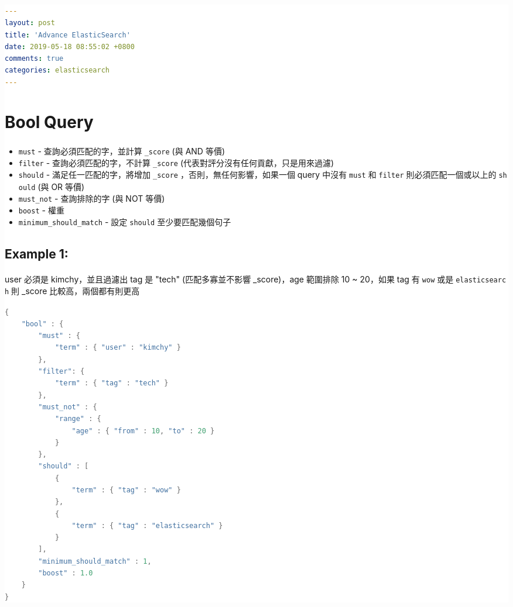 ```yaml
---
layout: post
title: 'Advance ElasticSearch'
date: 2019-05-18 08:55:02 +0800
comments: true
categories: elasticsearch
---
```




# Bool Query

- `must` - 查詢必須匹配的字，並計算 `_score` (與 AND 等價)
- `filter` - 查詢必須匹配的字，不計算 `_score` (代表對評分沒有任何貢獻，只是用來過濾)
- `should` - 滿足任一匹配的字，將增加 `_score` ，否則，無任何影響，如果一個 query 中沒有 `must` 和 `filter` 則必須匹配一個或以上的 `should` (與 OR 等價)
- `must_not` - 查詢排除的字 (與 NOT 等價)
- `boost` - 權重
- `minimum_should_match` - 設定 `should` 至少要匹配幾個句子

## Example 1:

user 必須是 kimchy，並且過濾出 tag 是 "tech" (匹配多寡並不影響 \_score)，age 範圍排除 10 ~ 20，如果 tag 有 `wow` 或是 `elasticsearch` 則 \_score 比較高，兩個都有則更高

```go
{
    "bool" : {
        "must" : {
            "term" : { "user" : "kimchy" }
        },
        "filter": {
            "term" : { "tag" : "tech" }
        },
        "must_not" : {
            "range" : {
                "age" : { "from" : 10, "to" : 20 }
            }
        },
        "should" : [
            {
                "term" : { "tag" : "wow" }
            },
            {
                "term" : { "tag" : "elasticsearch" }
            }
        ],
        "minimum_should_match" : 1,
        "boost" : 1.0
    }
}
```
